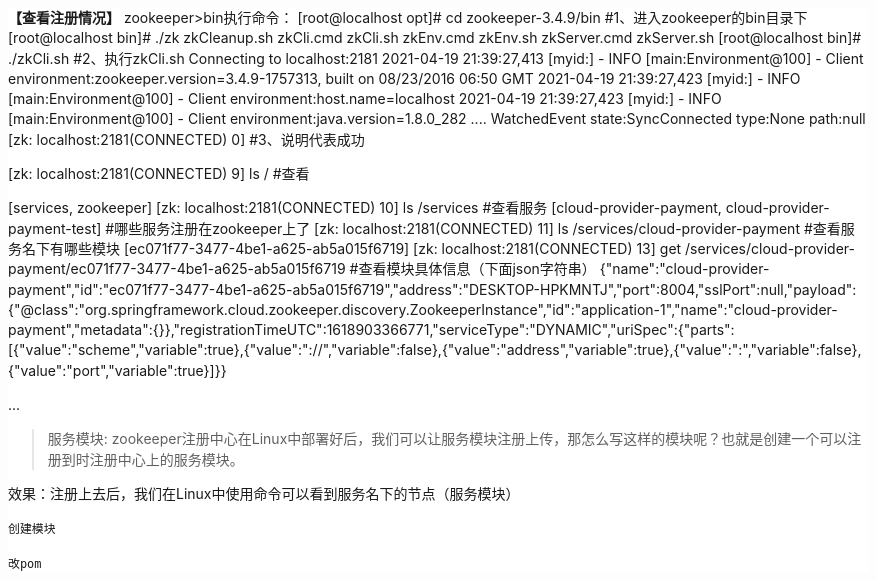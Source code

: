 **【查看注册情况】**
zookeeper>bin执行命令：
[root@localhost opt]# cd zookeeper-3.4.9/bin  #1、进入zookeeper的bin目录下
[root@localhost bin]# ./zk
zkCleanup.sh  zkCli.cmd     zkCli.sh      zkEnv.cmd     zkEnv.sh      zkServer.cmd  zkServer.sh
[root@localhost bin]# ./zkCli.sh  #2、执行zkCli.sh
Connecting to localhost:2181
2021-04-19 21:39:27,413 [myid:] - INFO  [main:Environment@100] - Client environment:zookeeper.version=3.4.9-1757313, built on 08/23/2016 06:50 GMT
2021-04-19 21:39:27,423 [myid:] - INFO  [main:Environment@100] - Client environment:host.name=localhost
2021-04-19 21:39:27,423 [myid:] - INFO  [main:Environment@100] - Client environment:java.version=1.8.0_282
....
WatchedEvent state:SyncConnected type:None path:null
[zk: localhost:2181(CONNECTED) 0]    #3、说明代表成功

[zk: localhost:2181(CONNECTED) 9] ls /      #查看

[services, zookeeper]
[zk: localhost:2181(CONNECTED) 10] ls /services  #查看服务
[cloud-provider-payment, cloud-provider-payment-test]    #哪些服务注册在zookeeper上了
[zk: localhost:2181(CONNECTED) 11] ls /services/cloud-provider-payment       #查看服务名下有哪些模块
[ec071f77-3477-4be1-a625-ab5a015f6719]
[zk: localhost:2181(CONNECTED) 13]  get /services/cloud-provider-payment/ec071f77-3477-4be1-a625-ab5a015f6719     #查看模块具体信息（下面json字符串）
{"name":"cloud-provider-payment","id":"ec071f77-3477-4be1-a625-ab5a015f6719","address":"DESKTOP-HPKMNTJ","port":8004,"sslPort":null,"payload":{"@class":"org.springframework.cloud.zookeeper.discovery.ZookeeperInstance","id":"application-1","name":"cloud-provider-payment","metadata":{}},"registrationTimeUTC":1618903366771,"serviceType":"DYNAMIC","uriSpec":{"parts":[{"value":"scheme","variable":true},{"value":"://","variable":false},{"value":"address","variable":true},{"value":":","variable":false},{"value":"port","variable":true}]}}

...

> 服务模块: zookeeper注册中心在Linux中部署好后，我们可以让服务模块注册上传，那怎么写这样的模块呢？也就是创建一个可以注册到时注册中心上的服务模块。


效果：注册上去后，我们在Linux中使用命令可以看到服务名下的节点（服务模块）

`创建模块`

`改pom`

```xml
```